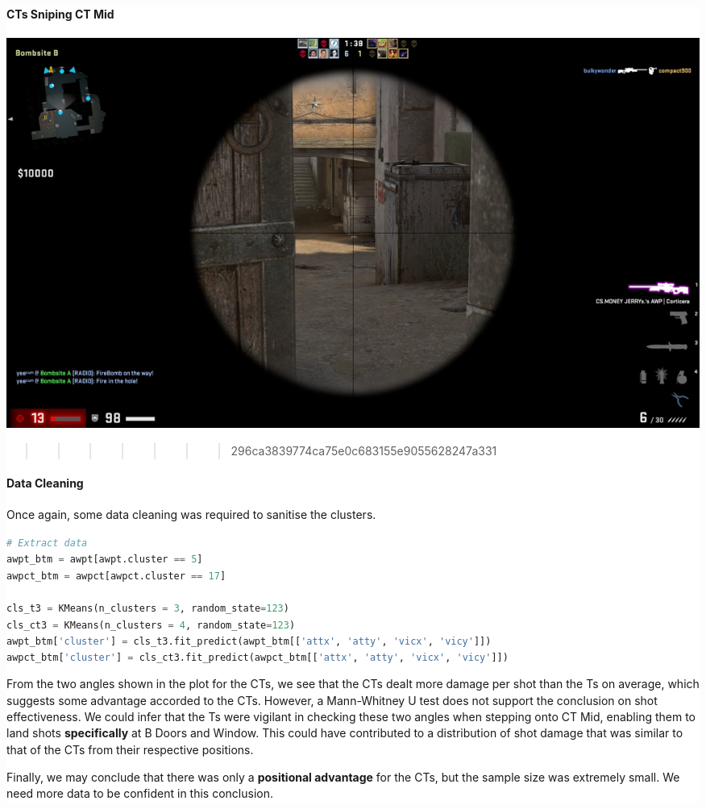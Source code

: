 #### CTs Sniping CT Mid
![](../graphics/2019-04-14-csgo-analytics-part-2-awp-battlegrounds/10_b_doors_ct.jpg)  
>>>>>>> 296ca3839774ca75e0c683155e9055628247a331

#### Data Cleaning
Once again, some data cleaning was required to sanitise the clusters.


```python
# Extract data
awpt_btm = awpt[awpt.cluster == 5]
awpct_btm = awpct[awpct.cluster == 17]

cls_t3 = KMeans(n_clusters = 3, random_state=123)
cls_ct3 = KMeans(n_clusters = 4, random_state=123)
awpt_btm['cluster'] = cls_t3.fit_predict(awpt_btm[['attx', 'atty', 'vicx', 'vicy']])
awpct_btm['cluster'] = cls_ct3.fit_predict(awpct_btm[['attx', 'atty', 'vicx', 'vicy']])
```

From the two angles shown in the plot for the CTs, we see that the CTs dealt more damage per shot than the Ts on average, which suggests some advantage accorded to the CTs. However, a Mann-Whitney U test does not support the conclusion on shot effectiveness. We could infer that the Ts were vigilant in checking these two angles when stepping onto CT Mid, enabling them to land shots **specifically** at B Doors and Window. This could have contributed to a distribution of shot damage that was similar to that of the CTs from their respective positions.  
  
Finally, we may conclude that there was only a **positional advantage** for the CTs, but the sample size was extremely small. We need more data to be confident in this conclusion.

